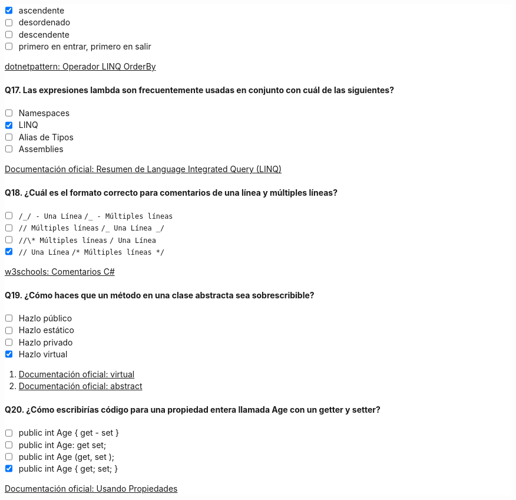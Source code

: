 - [x] ascendente
- [ ] desordenado
- [ ] descendente
- [ ] primero en entrar, primero en salir

[dotnetpattern: Operador LINQ OrderBy](http://dotnetpattern.com/linq-orderby-operator)

#### Q17. Las expresiones lambda son frecuentemente usadas en conjunto con cuál de las siguientes?

- [ ] Namespaces
- [x] LINQ
- [ ] Alias de Tipos
- [ ] Assemblies

[Documentación oficial: Resumen de Language Integrated Query (LINQ)](https://docs.microsoft.com/en-us/dotnet/csharp/programming-guide/concepts/linq/)

#### Q18. ¿Cuál es el formato correcto para comentarios de una línea y múltiples líneas?

- [ ] `/_/ - Una Línea`
      `/_ - Múltiples líneas`
- [ ] `// Múltiples líneas`
      `/_ Una Línea _/`
- [ ] `//\* Múltiples líneas`
      `/ Una Línea`
- [x] `// Una Línea`
      `/* Múltiples líneas */`

[w3schools: Comentarios C#](https://www.w3schools.com/cs/cs_comments.php)

#### Q19. ¿Cómo haces que un método en una clase abstracta sea sobrescribible?

- [ ] Hazlo público
- [ ] Hazlo estático
- [ ] Hazlo privado
- [x] Hazlo virtual

1. [Documentación oficial: virtual](https://docs.microsoft.com/en-us/dotnet/csharp/language-reference/keywords/virtual)
2. [Documentación oficial: abstract](https://docs.microsoft.com/en-us/dotnet/csharp/language-reference/keywords/abstract)

#### Q20. ¿Cómo escribirías código para una propiedad entera llamada Age con un getter y setter?

- [ ] public int Age { get - set }
- [ ] public int Age: get set;
- [ ] public int Age (get, set );
- [x] public int Age { get; set; }

[Documentación oficial: Usando Propiedades](https://docs.microsoft.com/en-us/dotnet/csharp/programming-guide/classes-and-structs/using-properties)


[Referencia]: https://www.gkseries.com/c-sharp-programming/multiple-choice-questions-and-answers
[Referencia]: https://www.gkseries.com/c-sharp-programming/multiple-choice-questions-and-answers